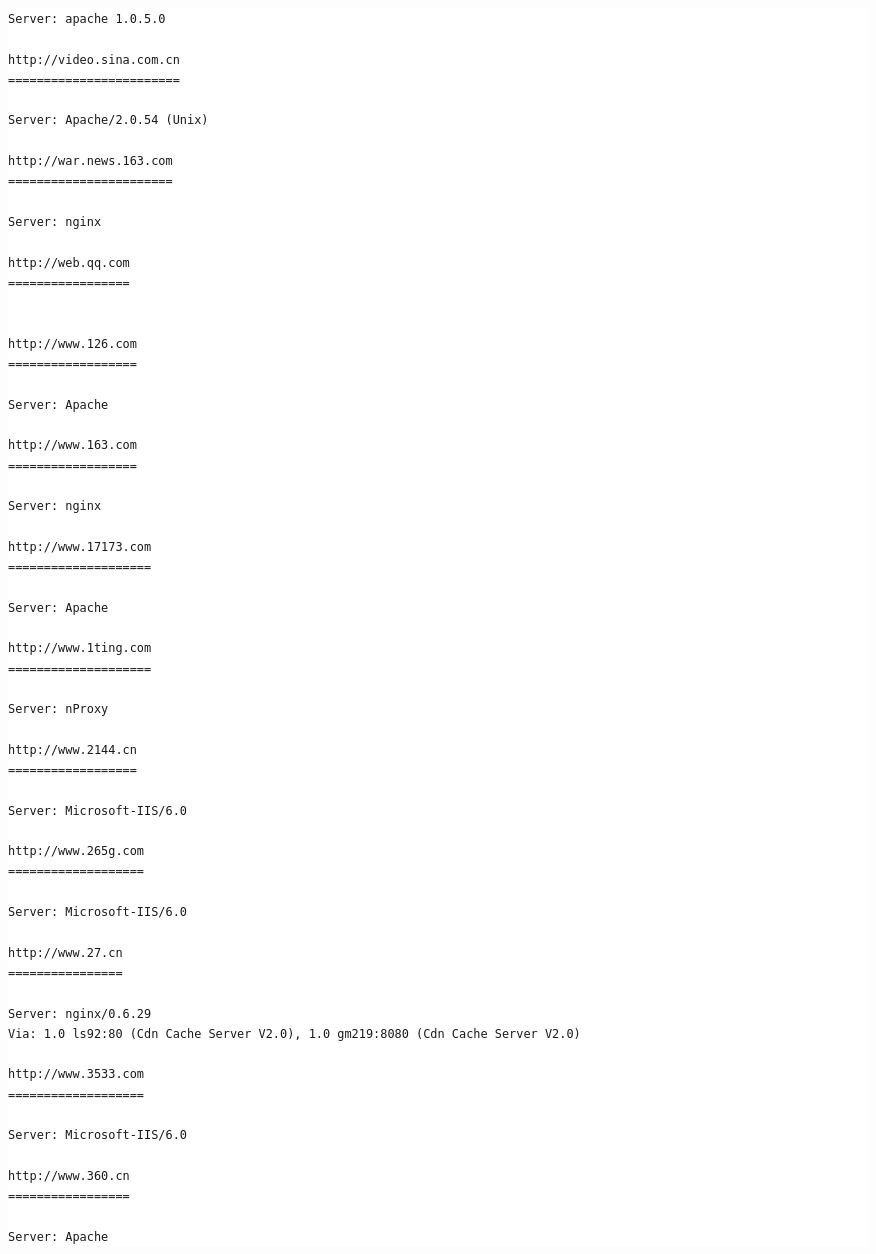    Server: apache 1.0.5.0

    http://video.sina.com.cn
    ========================

    Server: Apache/2.0.54 (Unix)

    http://war.news.163.com
    =======================

    Server: nginx

    http://web.qq.com
    =================


    http://www.126.com
    ==================

    Server: Apache

    http://www.163.com
    ==================

    Server: nginx

    http://www.17173.com
    ====================

    Server: Apache

    http://www.1ting.com
    ====================

    Server: nProxy

    http://www.2144.cn
    ==================

    Server: Microsoft-IIS/6.0

    http://www.265g.com
    ===================

    Server: Microsoft-IIS/6.0

    http://www.27.cn
    ================

    Server: nginx/0.6.29
    Via: 1.0 ls92:80 (Cdn Cache Server V2.0), 1.0 gm219:8080 (Cdn Cache Server V2.0)

    http://www.3533.com
    ===================

    Server: Microsoft-IIS/6.0

    http://www.360.cn
    =================

    Server: Apache
